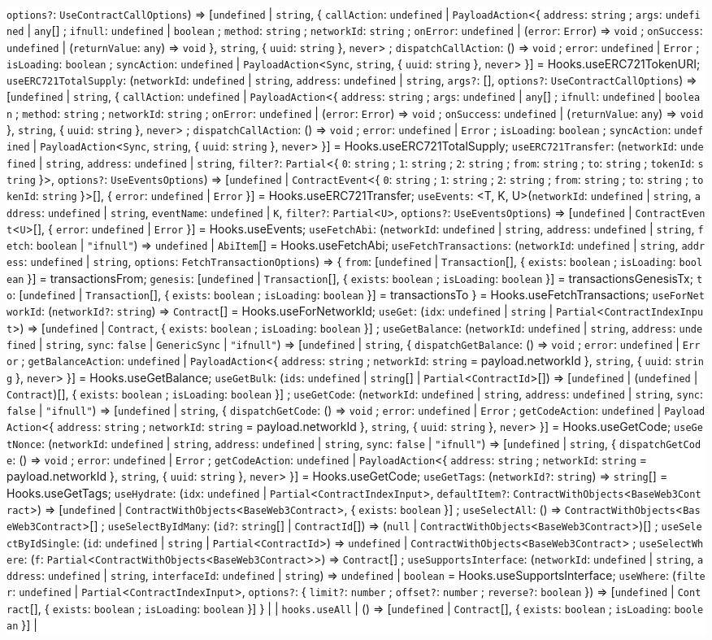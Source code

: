 `options?`: `UseContractCallOptions`) => [`undefined` \| `string`, { `callAction`: `undefined` \| `PayloadAction`<{ `address`: `string` ; `args`: `undefined` \| `any`[] ; `ifnull`: `undefined` \| `boolean` ; `method`: `string` ; `networkId`: `string` ; `onError`: `undefined` \| (`error`: `Error`) => `void` ; `onSuccess`: `undefined` \| (`returnValue`: `any`) => `void`  }, `string`, { `uuid`: `string`  }, `never`\> ; `dispatchCallAction`: () => `void` ; `error`: `undefined` \| `Error` ; `isLoading`: `boolean` ; `syncAction`: `undefined` \| `PayloadAction`<`Sync`, `string`, { `uuid`: `string`  }, `never`\>  }] = Hooks.useERC721TokenURI; `useERC721TotalSupply`: (`networkId`: `undefined` \| `string`, `address`: `undefined` \| `string`, `args?`: [], `options?`: `UseContractCallOptions`) => [`undefined` \| `string`, { `callAction`: `undefined` \| `PayloadAction`<{ `address`: `string` ; `args`: `undefined` \| `any`[] ; `ifnull`: `undefined` \| `boolean` ; `method`: `string` ; `networkId`: `string` ; `onError`: `undefined` \| (`error`: `Error`) => `void` ; `onSuccess`: `undefined` \| (`returnValue`: `any`) => `void`  }, `string`, { `uuid`: `string`  }, `never`\> ; `dispatchCallAction`: () => `void` ; `error`: `undefined` \| `Error` ; `isLoading`: `boolean` ; `syncAction`: `undefined` \| `PayloadAction`<`Sync`, `string`, { `uuid`: `string`  }, `never`\>  }] = Hooks.useERC721TotalSupply; `useERC721Transfer`: (`networkId`: `undefined` \| `string`, `address`: `undefined` \| `string`, `filter?`: `Partial`<{ `0`: `string` ; `1`: `string` ; `2`: `string` ; `from`: `string` ; `to`: `string` ; `tokenId`: `string`  }\>, `options?`: `UseEventsOptions`) => [`undefined` \| `ContractEvent`<{ `0`: `string` ; `1`: `string` ; `2`: `string` ; `from`: `string` ; `to`: `string` ; `tokenId`: `string`  }\>[], { `error`: `undefined` \| `Error`  }] = Hooks.useERC721Transfer; `useEvents`: <T, K, U\>(`networkId`: `undefined` \| `string`, `address`: `undefined` \| `string`, `eventName`: `undefined` \| `K`, `filter?`: `Partial`<`U`\>, `options?`: `UseEventsOptions`) => [`undefined` \| `ContractEvent`<`U`\>[], { `error`: `undefined` \| `Error`  }] = Hooks.useEvents; `useFetchAbi`: (`networkId`: `undefined` \| `string`, `address`: `undefined` \| `string`, `fetch`: `boolean` \| ``"ifnull"``) => `undefined` \| `AbiItem`[] = Hooks.useFetchAbi; `useFetchTransactions`: (`networkId`: `undefined` \| `string`, `address`: `undefined` \| `string`, `options`: `FetchTransactionOptions`) => { `from`: [`undefined` \| `Transaction`[], { `exists`: `boolean` ; `isLoading`: `boolean`  }] = transactionsFrom; `genesis`: [`undefined` \| `Transaction`[], { `exists`: `boolean` ; `isLoading`: `boolean`  }] = transactionsGenesisTx; `to`: [`undefined` \| `Transaction`[], { `exists`: `boolean` ; `isLoading`: `boolean`  }] = transactionsTo } = Hooks.useFetchTransactions; `useForNetworkId`: (`networkId?`: `string`) => `Contract`[] = Hooks.useForNetworkId; `useGet`: (`idx`: `undefined` \| `string` \| `Partial`<`ContractIndexInput`\>) => [`undefined` \| `Contract`, { `exists`: `boolean` ; `isLoading`: `boolean`  }] ; `useGetBalance`: (`networkId`: `undefined` \| `string`, `address`: `undefined` \| `string`, `sync`: ``false`` \| `GenericSync` \| ``"ifnull"``) => [`undefined` \| `string`, { `dispatchGetBalance`: () => `void` ; `error`: `undefined` \| `Error` ; `getBalanceAction`: `undefined` \| `PayloadAction`<{ `address`: `string` ; `networkId`: `string` = payload.networkId }, `string`, { `uuid`: `string`  }, `never`\>  }] = Hooks.useGetBalance; `useGetBulk`: (`ids`: `undefined` \| `string`[] \| `Partial`<`ContractId`\>[]) => [`undefined` \| (`undefined` \| `Contract`)[], { `exists`: `boolean` ; `isLoading`: `boolean`  }] ; `useGetCode`: (`networkId`: `undefined` \| `string`, `address`: `undefined` \| `string`, `sync`: ``false`` \| ``"ifnull"``) => [`undefined` \| `string`, { `dispatchGetCode`: () => `void` ; `error`: `undefined` \| `Error` ; `getCodeAction`: `undefined` \| `PayloadAction`<{ `address`: `string` ; `networkId`: `string` = payload.networkId }, `string`, { `uuid`: `string`  }, `never`\>  }] = Hooks.useGetCode; `useGetNonce`: (`networkId`: `undefined` \| `string`, `address`: `undefined` \| `string`, `sync`: ``false`` \| ``"ifnull"``) => [`undefined` \| `string`, { `dispatchGetCode`: () => `void` ; `error`: `undefined` \| `Error` ; `getCodeAction`: `undefined` \| `PayloadAction`<{ `address`: `string` ; `networkId`: `string` = payload.networkId }, `string`, { `uuid`: `string`  }, `never`\>  }] = Hooks.useGetCode; `useGetTags`: (`networkId?`: `string`) => `string`[] = Hooks.useGetTags; `useHydrate`: (`idx`: `undefined` \| `Partial`<`ContractIndexInput`\>, `defaultItem?`: `ContractWithObjects`<`BaseWeb3Contract`\>) => [`undefined` \| `ContractWithObjects`<`BaseWeb3Contract`\>, { `exists`: `boolean`  }] ; `useSelectAll`: () => `ContractWithObjects`<`BaseWeb3Contract`\>[] ; `useSelectByIdMany`: (`id?`: `string`[] \| `ContractId`[]) => (``null`` \| `ContractWithObjects`<`BaseWeb3Contract`\>)[] ; `useSelectByIdSingle`: (`id`: `undefined` \| `string` \| `Partial`<`ContractId`\>) => `undefined` \| `ContractWithObjects`<`BaseWeb3Contract`\> ; `useSelectWhere`: (`f`: `Partial`<`ContractWithObjects`<`BaseWeb3Contract`\>\>) => `Contract`[] ; `useSupportsInterface`: (`networkId`: `undefined` \| `string`, `address`: `undefined` \| `string`, `interfaceId`: `undefined` \| `string`) => `undefined` \| `boolean` = Hooks.useSupportsInterface; `useWhere`: (`filter`: `undefined` \| `Partial`<`ContractIndexInput`\>, `options?`: { `limit?`: `number` ; `offset?`: `number` ; `reverse?`: `boolean`  }) => [`undefined` \| `Contract`[], { `exists`: `boolean` ; `isLoading`: `boolean`  }]  } |
| `hooks.useAll` | () => [`undefined` \| `Contract`[], { `exists`: `boolean` ; `isLoading`: `boolean`  }] |